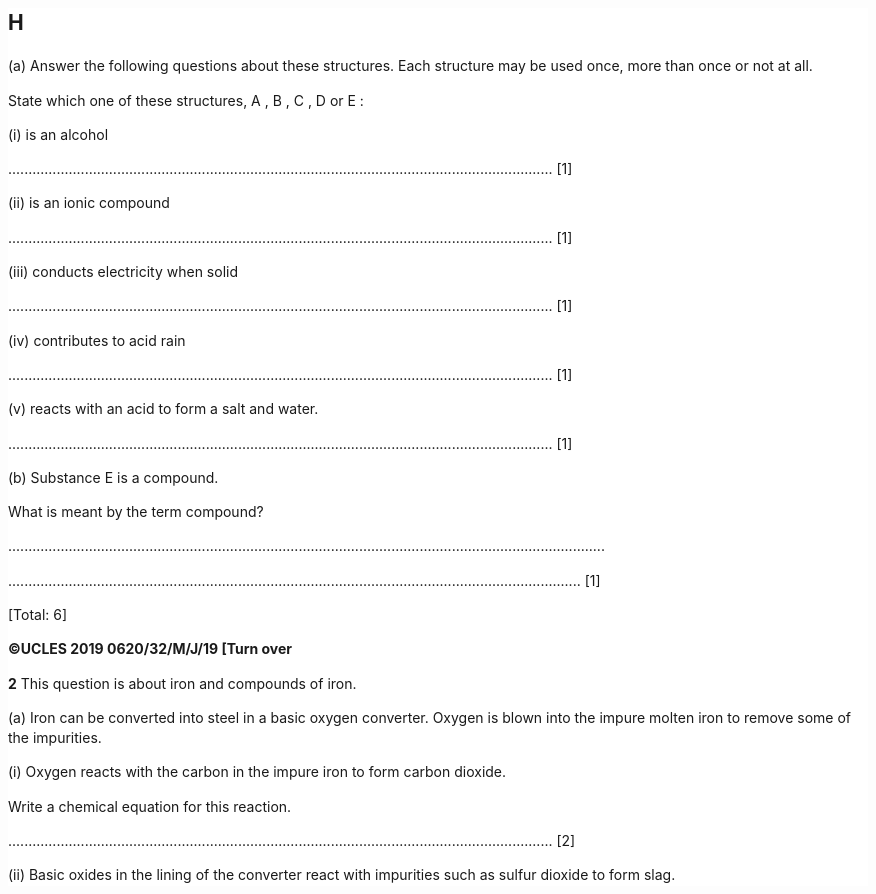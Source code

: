 ## H 

 (a) Answer the following questions about these structures. Each structure may be used once, more than once or not at all. 

 State which one of these structures, A , B , C , D or E : 

 (i) is an alcohol 

 ....................................................................................................................................... [1] 

 (ii) is an ionic compound 

 ....................................................................................................................................... [1] 

 (iii) conducts electricity when solid 

 ....................................................................................................................................... [1] 

 (iv) contributes to acid rain 

 ....................................................................................................................................... [1] 

 (v) reacts with an acid to form a salt and water. 

 ....................................................................................................................................... [1] 

 (b) Substance E is a compound. 

 What is meant by the term compound? 

 .................................................................................................................................................... 

 .............................................................................................................................................. [1] 

 [Total: 6] 


**©UCLES 2019 0620/32/M/J/19 [Turn over** 

**2** This question is about iron and compounds of iron. 

 (a) Iron can be converted into steel in a basic oxygen converter. Oxygen is blown into the impure molten iron to remove some of the impurities. 

 (i) Oxygen reacts with the carbon in the impure iron to form carbon dioxide. 

 Write a chemical equation for this reaction. 

 ....................................................................................................................................... [2] 

 (ii) Basic oxides in the lining of the converter react with impurities such as sulfur dioxide to form slag. 
